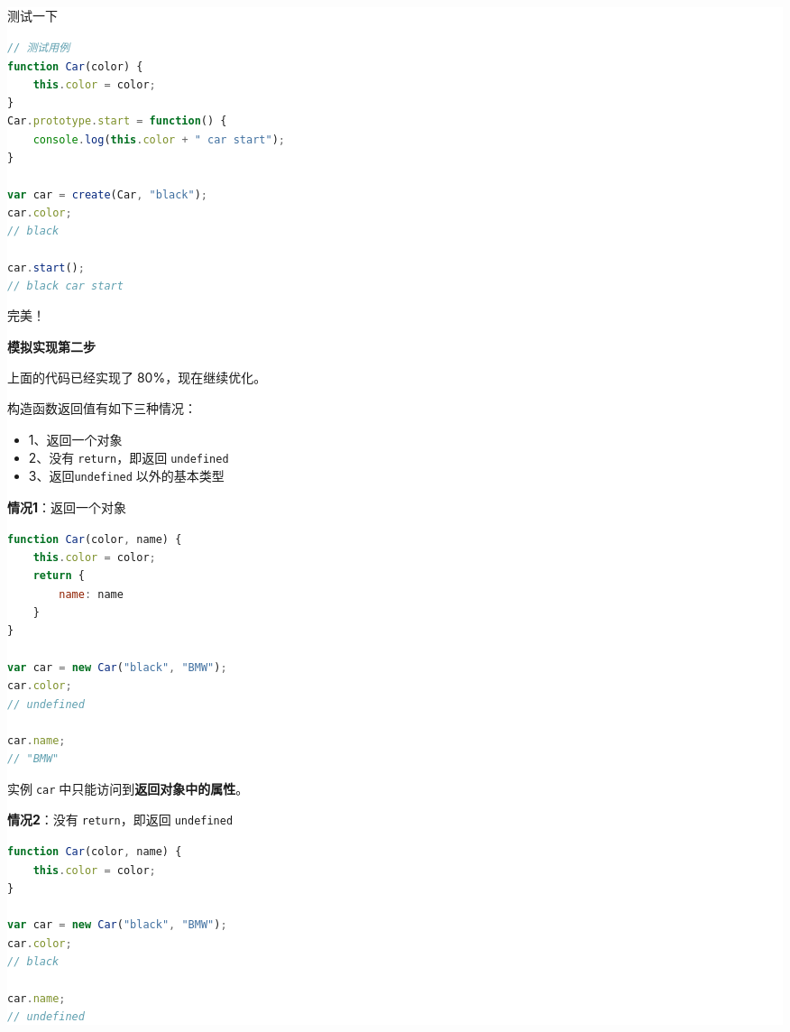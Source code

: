 测试一下

```js
// 测试用例
function Car(color) {
    this.color = color;
}
Car.prototype.start = function() {
    console.log(this.color + " car start");
}

var car = create(Car, "black");
car.color;
// black

car.start();
// black car start
```

完美！

**模拟实现第二步**

上面的代码已经实现了 80%，现在继续优化。

构造函数返回值有如下三种情况：

- 1、返回一个对象
- 2、没有 `return`，即返回 `undefined`
- 3、返回`undefined` 以外的基本类型

**情况1**：返回一个对象

```js
function Car(color, name) {
    this.color = color;
    return {
        name: name
    }
}

var car = new Car("black", "BMW");
car.color;
// undefined

car.name;
// "BMW"
```

实例 `car` 中只能访问到**返回对象中的属性**。

**情况2**：没有 `return`，即返回 `undefined`

```js
function Car(color, name) {
    this.color = color;
}

var car = new Car("black", "BMW");
car.color;
// black

car.name;
// undefined
```
